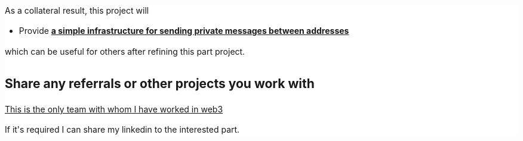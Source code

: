 As a collateral result, this project will 
* Provide <u>**a simple infrastructure for sending private messages between addresses**</u>

which can be useful for others after refining this part project. 

## Share any referrals or other projects you work with

[This is the only team with whom I have worked in 
web3](https://github.com/empowerchain)

If it's required I can share my linkedin to the interested part.
